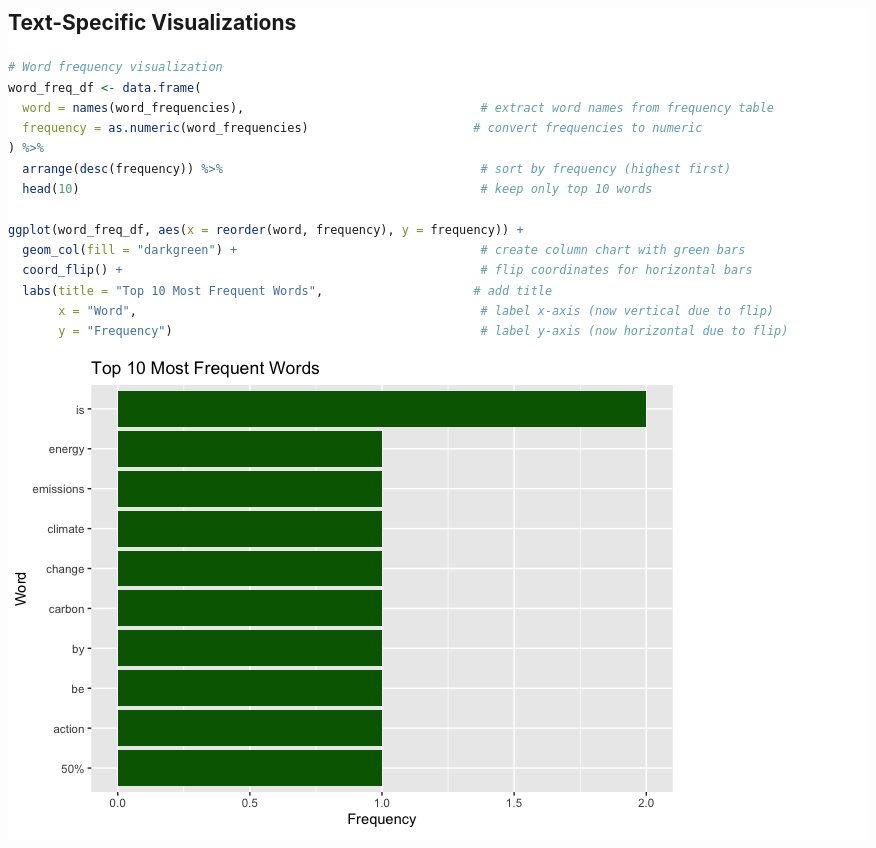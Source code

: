 ## Text-Specific Visualizations

``` r
# Word frequency visualization
word_freq_df <- data.frame(
  word = names(word_frequencies),                                 # extract word names from frequency table
  frequency = as.numeric(word_frequencies)                       # convert frequencies to numeric
) %>%
  arrange(desc(frequency)) %>%                                    # sort by frequency (highest first)
  head(10)                                                        # keep only top 10 words

ggplot(word_freq_df, aes(x = reorder(word, frequency), y = frequency)) +
  geom_col(fill = "darkgreen") +                                  # create column chart with green bars
  coord_flip() +                                                  # flip coordinates for horizontal bars
  labs(title = "Top 10 Most Frequent Words",                     # add title
       x = "Word",                                                # label x-axis (now vertical due to flip)
       y = "Frequency")                                           # label y-axis (now horizontal due to flip)
```

![](R_Crash_Course_for_Text_Analysis_files/figure-commonmark/More%20text%20visualization-1.png)
